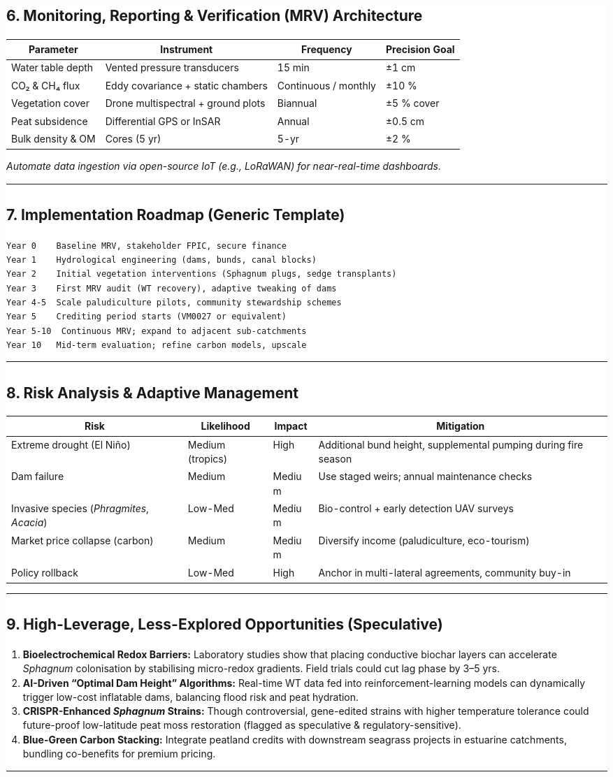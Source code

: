 
## 6. Monitoring, Reporting & Verification (MRV) Architecture
| Parameter | Instrument | Frequency | Precision Goal |
|-----------|-----------|-----------|----------------|
| Water table depth | Vented pressure transducers | 15 min | ±1 cm |
| CO₂ & CH₄ flux | Eddy covariance + static chambers | Continuous / monthly | ±10 % |
| Vegetation cover | Drone multispectral + ground plots | Biannual | ±5 % cover |
| Peat subsidence | Differential GPS or InSAR | Annual | ±0.5 cm |
| Bulk density & OM | Cores (5 yr) | 5-yr | ±2 % |
*Automate data ingestion via open-source IoT (e.g., LoRaWAN) for near-real-time dashboards.*

---

## 7. Implementation Roadmap (Generic Template)
```
Year 0    Baseline MRV, stakeholder FPIC, secure finance
Year 1    Hydrological engineering (dams, bunds, canal blocks)
Year 2    Initial vegetation interventions (Sphagnum plugs, sedge transplants)
Year 3    First MRV audit (WT recovery), adaptive tweaking of dams
Year 4-5  Scale paludiculture pilots, community stewardship schemes
Year 5    Crediting period starts (VM0027 or equivalent)
Year 5-10  Continuous MRV; expand to adjacent sub-catchments
Year 10   Mid-term evaluation; refine carbon models, upscale
```

---

## 8. Risk Analysis & Adaptive Management
| Risk | Likelihood | Impact | Mitigation |
|------|------------|--------|-----------|
| Extreme drought (El Niño) | Medium (tropics) | High | Additional bund height, supplemental pumping during fire season |
| Dam failure | Medium | Medium | Use staged weirs; annual maintenance checks |
| Invasive species (*Phragmites*, *Acacia*) | Low-Med | Medium | Bio-control + early detection UAV surveys |
| Market price collapse (carbon) | Medium | Medium | Diversify income (paludiculture, eco-tourism) |
| Policy rollback | Low-Med | High | Anchor in multi-lateral agreements, community buy-in |

---

## 9. High-Leverage, Less-Explored Opportunities (Speculative)
1. **Bioelectrochemical Redox Barriers:** Laboratory studies show that placing conductive biochar layers can accelerate *Sphagnum* colonisation by stabilising micro-redox gradients. Field trials could cut lag phase by 3–5 yrs.
2. **AI-Driven “Optimal Dam Height” Algorithms:** Real-time WT data fed into reinforcement-learning models can dynamically trigger low-cost inflatable dams, balancing flood risk and peat hydration.
3. **CRISPR-Enhanced *Sphagnum* Strains:** Though controversial, gene-edited strains with higher temperature tolerance could future-proof low-latitude peat moss restoration (flagged as speculative & regulatory-sensitive).
4. **Blue-Green Carbon Stacking:** Integrate peatland credits with downstream seagrass projects in estuarine catchments, bundling co-benefits for premium pricing.

---